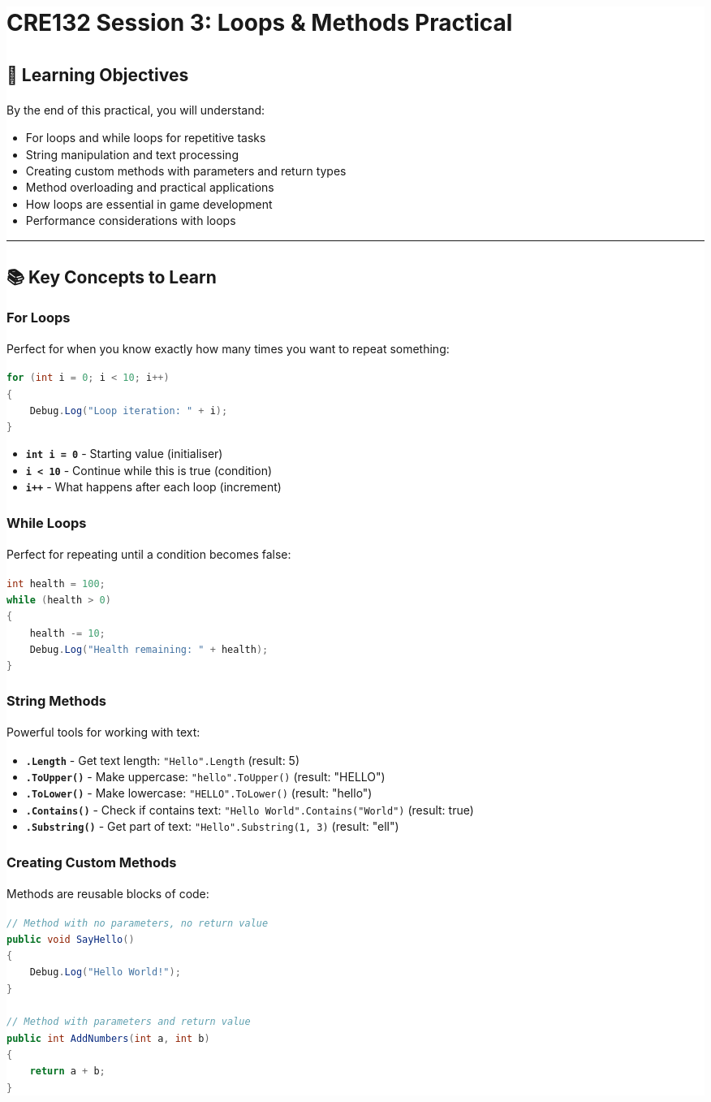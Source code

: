 # CRE132 Session 3: Loops & Methods Practical

## 🎯 **Learning Objectives**
By the end of this practical, you will understand:
- For loops and while loops for repetitive tasks
- String manipulation and text processing
- Creating custom methods with parameters and return types
- Method overloading and practical applications
- How loops are essential in game development
- Performance considerations with loops

---

## 📚 **Key Concepts to Learn**

### **For Loops**
Perfect for when you know exactly how many times you want to repeat something:
```csharp
for (int i = 0; i < 10; i++)
{
    Debug.Log("Loop iteration: " + i);
}
```
- **`int i = 0`** - Starting value (initialiser)
- **`i < 10`** - Continue while this is true (condition)
- **`i++`** - What happens after each loop (increment)

### **While Loops**
Perfect for repeating until a condition becomes false:
```csharp
int health = 100;
while (health > 0)
{
    health -= 10;
    Debug.Log("Health remaining: " + health);
}
```

### **String Methods**
Powerful tools for working with text:
- **`.Length`** - Get text length: `"Hello".Length` (result: 5)
- **`.ToUpper()`** - Make uppercase: `"hello".ToUpper()` (result: "HELLO")
- **`.ToLower()`** - Make lowercase: `"HELLO".ToLower()` (result: "hello")
- **`.Contains()`** - Check if contains text: `"Hello World".Contains("World")` (result: true)
- **`.Substring()`** - Get part of text: `"Hello".Substring(1, 3)` (result: "ell")

### **Creating Custom Methods**
Methods are reusable blocks of code:
```csharp
// Method with no parameters, no return value
public void SayHello()
{
    Debug.Log("Hello World!");
}

// Method with parameters and return value
public int AddNumbers(int a, int b)
{
    return a + b;
}

```